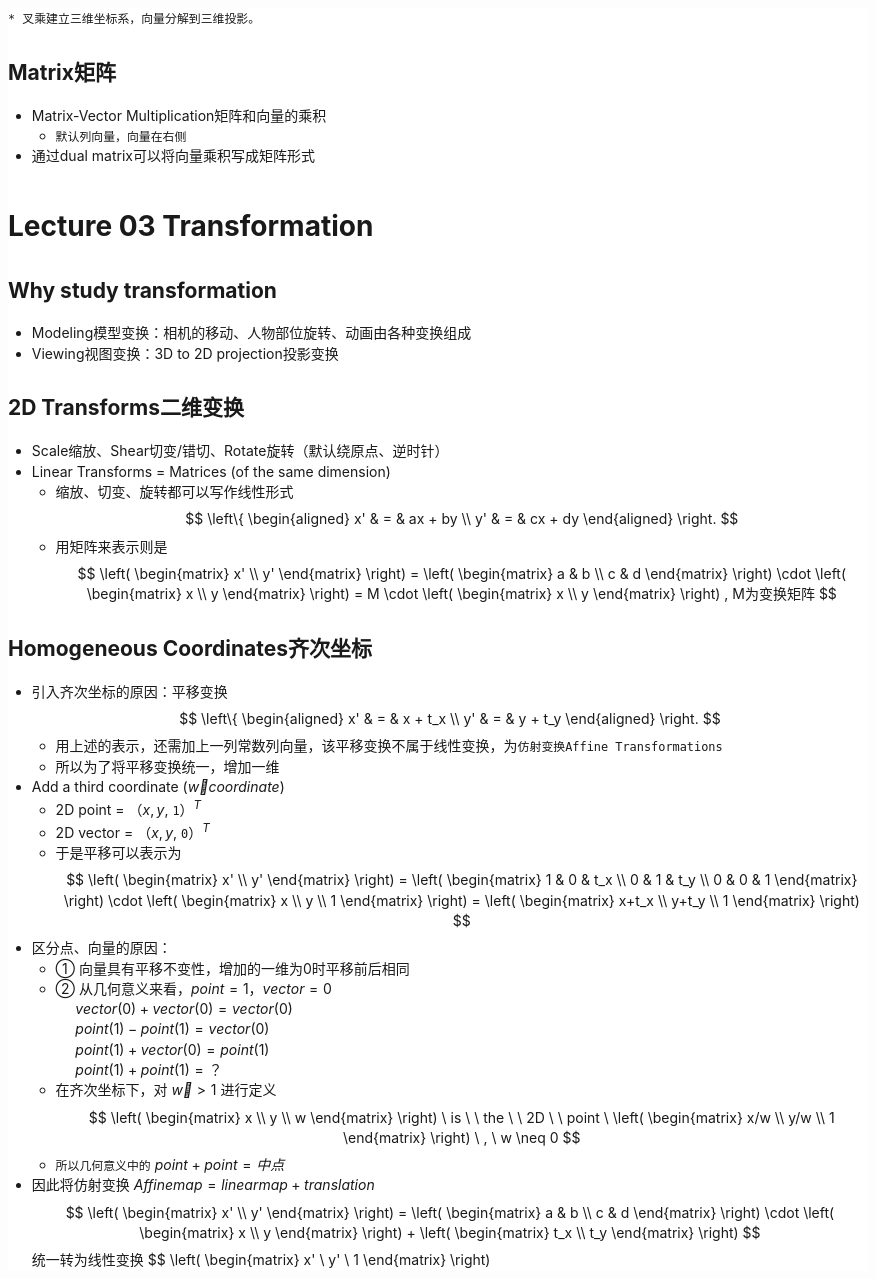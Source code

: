     * 叉乘建立三维坐标系，向量分解到三维投影。

## Matrix矩阵
* Matrix-Vector Multiplication矩阵和向量的乘积
  * `默认列向量，向量在右侧`
* 通过dual matrix可以将向量乘积写成矩阵形式

# Lecture 03 Transformation
## Why study transformation
* Modeling模型变换：相机的移动、人物部位旋转、动画由各种变换组成
* Viewing视图变换：3D to 2D projection投影变换

## 2D Transforms二维变换
* Scale缩放、Shear切变/错切、Rotate旋转（默认绕原点、逆时针）
* Linear Transforms = Matrices (of the same dimension)
  * 缩放、切变、旋转都可以写作线性形式
    $$ \left\{ \begin{aligned} x' & = & ax + by \\ y' & = & cx + dy  \end{aligned} \right. $$
  * 用矩阵来表示则是
    $$ \left( \begin{matrix} x' \\ y' \end{matrix} \right)
        = \left( \begin{matrix} a & b \\ c & d  \end{matrix} \right)
        \cdot \left( \begin{matrix} x \\ y \end{matrix} \right) = M \cdot \left( \begin{matrix} x \\ y \end{matrix} \right) , M为变换矩阵 $$

## Homogeneous Coordinates齐次坐标
* 引入齐次坐标的原因：平移变换
    $$ \left\{ \begin{aligned} x' & = & x + t_x \\ y' & = & y + t_y  \end{aligned} \right. $$
  * 用上述的表示，还需加上一列常数列向量，该平移变换不属于线性变换，为`仿射变换Affine Transformations`
  * 所以为了将平移变换统一，增加一维
* Add a third coordinate ($\overrightarrow{w} coordinate$)
  * 2D point = （$x, y,$ `1`$）^T$
  * 2D vector = （$x, y,$ `0`$）^T$
  * 于是平移可以表示为
    $$ \left( \begin{matrix} x' \\ y' \end{matrix} \right) = \left( \begin{matrix} 1 & 0 & t_x \\ 0 & 1 & t_y \\ 0 & 0 & 1 \end{matrix} \right) \cdot \left( \begin{matrix} x \\ y \\ 1 \end{matrix} \right) = \left( \begin{matrix} x+t_x \\ y+t_y \\ 1 \end{matrix} \right) $$
* 区分点、向量的原因：  
  * ① 向量具有平移不变性，增加的一维为0时平移前后相同  
  * ② 从几何意义来看，$point=1$，$vector=0$  
  &nbsp;&nbsp;&nbsp;&nbsp; $vector(0) + vector(0) = vector(0)$  
  &nbsp;&nbsp;&nbsp;&nbsp; $point(1) - point(1) = vector(0)$  
  &nbsp;&nbsp;&nbsp;&nbsp; $point(1) + vector(0) = point(1)$  
  &nbsp;&nbsp;&nbsp;&nbsp; $point(1) + point(1) = ？$  
  * 在齐次坐标下，对 $\overrightarrow{w} > 1$ 进行定义
    $$
        \left( \begin{matrix} x \\ y \\ w \end{matrix} \right)
        \ is \ \ the \ \ 2D \ \ point \ 
        \left( \begin{matrix} x/w \\ y/w \\ 1 \end{matrix} \right) \ , \ w \neq 0
    $$
  * `所以几何意义中的` $point + point = 中点$
* 因此将仿射变换 $Affine map = linear map + translation$
    $$
        \left( \begin{matrix} x' \\ y' \end{matrix} \right)
        = \left( \begin{matrix} a & b \\ c & d \end{matrix} \right)
        \cdot \left( \begin{matrix} x \\ y \end{matrix} \right)
        + \left( \begin{matrix} t_x \\ t_y \end{matrix} \right)
    $$
    统一转为线性变换
    $$
        \left( \begin{matrix} x' \\ y' \\ 1 \end{matrix} \right)